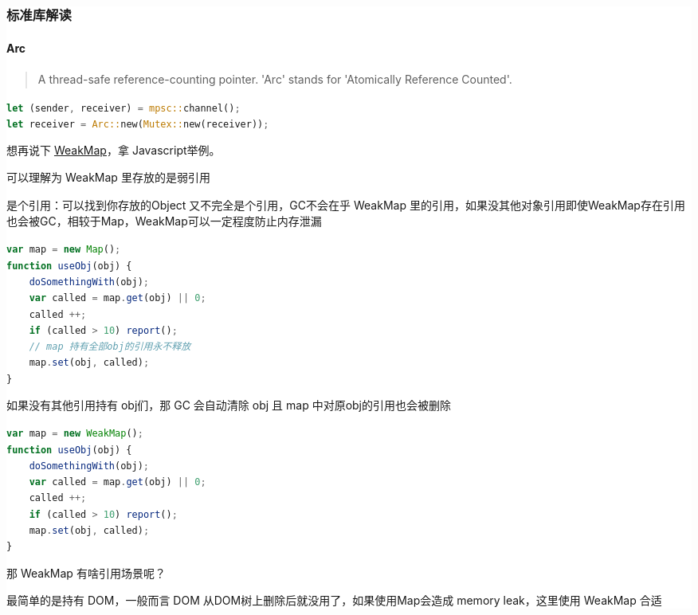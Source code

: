 ### 标准库解读

#### Arc

> A thread-safe reference-counting pointer. 'Arc' stands for 'Atomically Reference Counted'.

```rust
let (sender, receiver) = mpsc::channel();
let receiver = Arc::new(Mutex::new(receiver));
```

想再说下 [WeakMap](https://stackoverflow.com/questions/29413222/what-are-the-actual-uses-of-es6-weakmap)，拿 Javascript举例。

可以理解为 WeakMap 里存放的是弱引用

是个引用：可以找到你存放的Object
又不完全是个引用，GC不会在乎 WeakMap 里的引用，如果没其他对象引用即使WeakMap存在引用也会被GC，相较于Map，WeakMap可以一定程度防止内存泄漏

```js
var map = new Map();
function useObj(obj) {
    doSomethingWith(obj);
    var called = map.get(obj) || 0;
    called ++;
    if (called > 10) report();
    // map 持有全部obj的引用永不释放
    map.set(obj, called);
}
```

如果没有其他引用持有 obj们，那 GC 会自动清除 obj 且 map 中对原obj的引用也会被删除

```js
var map = new WeakMap();
function useObj(obj) {
    doSomethingWith(obj);
    var called = map.get(obj) || 0;
    called ++;
    if (called > 10) report();
    map.set(obj, called);
}
```

那 WeakMap 有啥引用场景呢？

最简单的是持有 DOM，一般而言 DOM 从DOM树上删除后就没用了，如果使用Map会造成 memory leak，这里使用 WeakMap 合适
